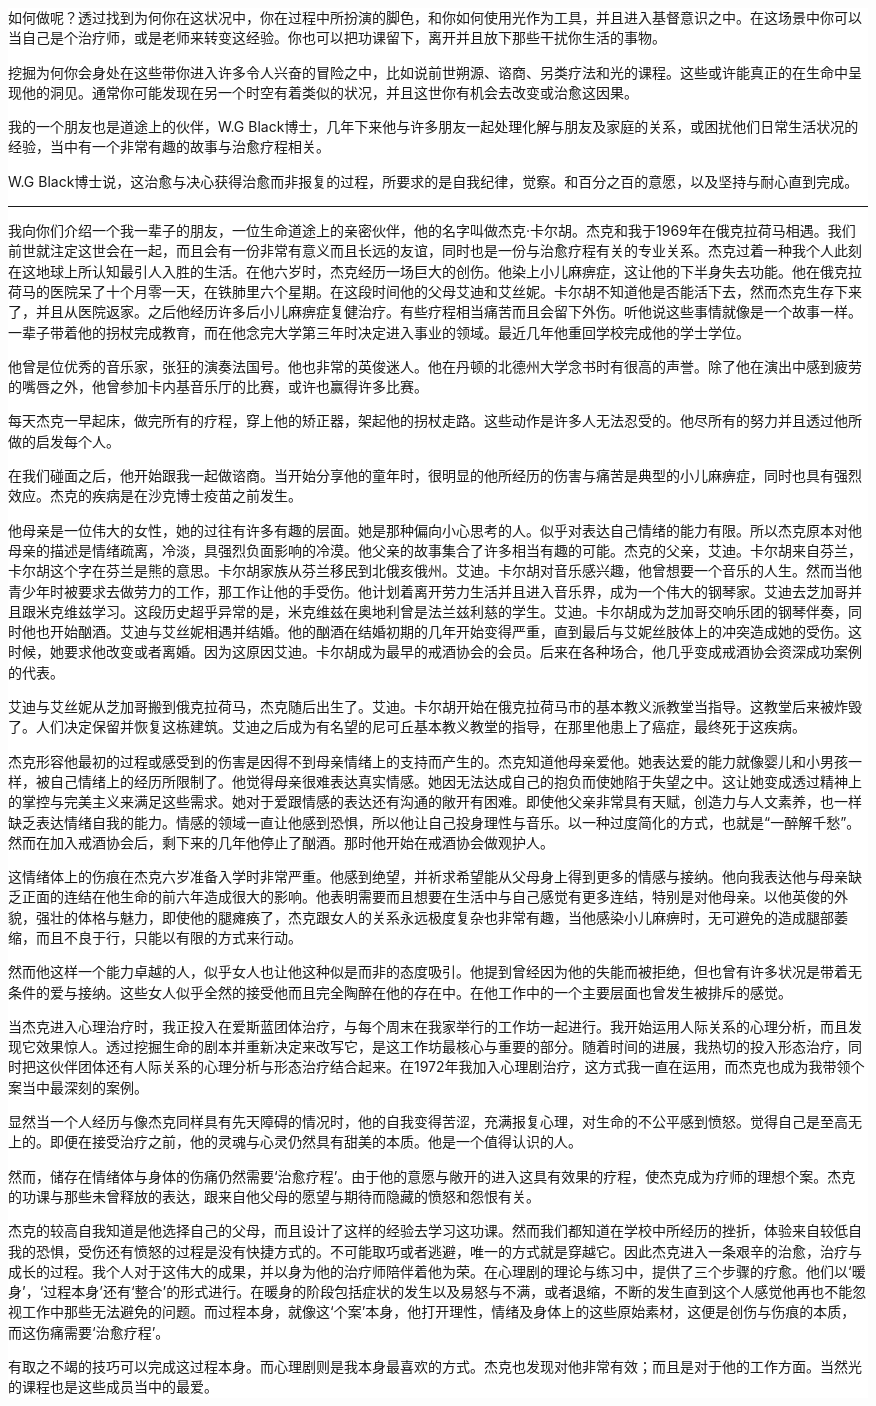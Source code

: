 如何做呢？透过找到为何你在这状况中，你在过程中所扮演的脚色，和你如何使用光作为工具，并且进入基督意识之中。在这场景中你可以当自己是个治疗师，或是老师来转变这经验。你也可以把功课留下，离开并且放下那些干扰你生活的事物。

挖掘为何你会身处在这些带你进入许多令人兴奋的冒险之中，比如说前世朔源、谘商、另类疗法和光的课程。这些或许能真正的在生命中呈现他的洞见。通常你可能发现在另一个时空有着类似的状况，并且这世你有机会去改变或治愈这因果。

我的一个朋友也是道途上的伙伴，W.G Black博士，几年下来他与许多朋友一起处理化解与朋友及家庭的关系，或困扰他们日常生活状况的经验，当中有一个非常有趣的故事与治愈疗程相关。

W.G Black博士说，这治愈与决心获得治愈而非报复的过程，所要求的是自我纪律，觉察。和百分之百的意愿，以及坚持与耐心直到完成。

________________________________________

我向你们介绍一个我一辈子的朋友，一位生命道途上的亲密伙伴，他的名字叫做杰克·卡尔胡。杰克和我于1969年在俄克拉荷马相遇。我们前世就注定这世会在一起，而且会有一份非常有意义而且长远的友谊，同时也是一份与治愈疗程有关的专业关系。杰克过着一种我个人此刻在这地球上所认知最引人入胜的生活。在他六岁时，杰克经历一场巨大的创伤。他染上小儿麻痹症，这让他的下半身失去功能。他在俄克拉荷马的医院呆了十个月零一天，在铁肺里六个星期。在这段时间他的父母艾迪和艾丝妮。卡尔胡不知道他是否能活下去，然而杰克生存下来了，并且从医院返家。之后他经历许多后小儿麻痹症复健治疗。有些疗程相当痛苦而且会留下外伤。听他说这些事情就像是一个故事一样。一辈子带着他的拐杖完成教育，而在他念完大学第三年时决定进入事业的领域。最近几年他重回学校完成他的学士学位。

他曾是位优秀的音乐家，张狂的演奏法国号。他也非常的英俊迷人。他在丹顿的北德州大学念书时有很高的声誉。除了他在演出中感到疲劳的嘴唇之外，他曾参加卡内基音乐厅的比赛，或许也赢得许多比赛。

每天杰克一早起床，做完所有的疗程，穿上他的矫正器，架起他的拐杖走路。这些动作是许多人无法忍受的。他尽所有的努力并且透过他所做的启发每个人。

在我们碰面之后，他开始跟我一起做谘商。当开始分享他的童年时，很明显的他所经历的伤害与痛苦是典型的小儿麻痹症，同时也具有强烈效应。杰克的疾病是在沙克博士疫苗之前发生。

他母亲是一位伟大的女性，她的过往有许多有趣的层面。她是那种偏向小心思考的人。似乎对表达自己情绪的能力有限。所以杰克原本对他母亲的描述是情绪疏离，冷淡，具强烈负面影响的冷漠。他父亲的故事集合了许多相当有趣的可能。杰克的父亲，艾迪。卡尔胡来自芬兰，卡尔胡这个字在芬兰是熊的意思。卡尔胡家族从芬兰移民到北俄亥俄州。艾迪。卡尔胡对音乐感兴趣，他曾想要一个音乐的人生。然而当他青少年时被要求去做劳力的工作，那工作让他的手受伤。他计划着离开劳力生活并且进入音乐界，成为一个伟大的钢琴家。艾迪去芝加哥并且跟米克维兹学习。这段历史超乎异常的是，米克维兹在奥地利曾是法兰兹利慈的学生。艾迪。卡尔胡成为芝加哥交响乐团的钢琴伴奏，同时他也开始酗酒。艾迪与艾丝妮相遇并结婚。他的酗酒在结婚初期的几年开始变得严重，直到最后与艾妮丝肢体上的冲突造成她的受伤。这时候，她要求他改变或者离婚。因为这原因艾迪。卡尔胡成为最早的戒酒协会的会员。后来在各种场合，他几乎变成戒酒协会资深成功案例的代表。

艾迪与艾丝妮从芝加哥搬到俄克拉荷马，杰克随后出生了。艾迪。卡尔胡开始在俄克拉荷马市的基本教义派教堂当指导。这教堂后来被炸毁了。人们决定保留并恢复这栋建筑。艾迪之后成为有名望的尼可丘基本教义教堂的指导，在那里他患上了癌症，最终死于这疾病。

杰克形容他最初的过程或感受到的伤害是因得不到母亲情绪上的支持而产生的。杰克知道他母亲爱他。她表达爱的能力就像婴儿和小男孩一样，被自己情绪上的经历所限制了。他觉得母亲很难表达真实情感。她因无法达成自己的抱负而使她陷于失望之中。这让她变成透过精神上的掌控与完美主义来满足这些需求。她对于爱跟情感的表达还有沟通的敞开有困难。即使他父亲非常具有天赋，创造力与人文素养，也一样缺乏表达情绪自我的能力。情感的领域一直让他感到恐惧，所以他让自己投身理性与音乐。以一种过度简化的方式，也就是“一醉解千愁”。然而在加入戒酒协会后，剩下来的几年他停止了酗酒。那时他开始在戒酒协会做观护人。

这情绪体上的伤痕在杰克六岁准备入学时非常严重。他感到绝望，并祈求希望能从父母身上得到更多的情感与接纳。他向我表达他与母亲缺乏正面的连结在他生命的前六年造成很大的影响。他表明需要而且想要在生活中与自己感觉有更多连结，特别是对他母亲。以他英俊的外貌，强壮的体格与魅力，即使他的腿瘫痪了，杰克跟女人的关系永远极度复杂也非常有趣，当他感染小儿麻痹时，无可避免的造成腿部萎缩，而且不良于行，只能以有限的方式来行动。

然而他这样一个能力卓越的人，似乎女人也让他这种似是而非的态度吸引。他提到曾经因为他的失能而被拒绝，但也曾有许多状况是带着无条件的爱与接纳。这些女人似乎全然的接受他而且完全陶醉在他的存在中。在他工作中的一个主要层面也曾发生被排斥的感觉。

当杰克进入心理治疗时，我正投入在爱斯蓝团体治疗，与每个周末在我家举行的工作坊一起进行。我开始运用人际关系的心理分析，而且发现它效果惊人。透过挖掘生命的剧本并重新决定来改写它，是这工作坊最核心与重要的部分。随着时间的进展，我热切的投入形态治疗，同时把这伙伴团体还有人际关系的心理分析与形态治疗结合起来。在1972年我加入心理剧治疗，这方式我一直在运用，而杰克也成为我带领个案当中最深刻的案例。

显然当一个人经历与像杰克同样具有先天障碍的情况时，他的自我变得苦涩，充满报复心理，对生命的不公平感到愤怒。觉得自己是至高无上的。即便在接受治疗之前，他的灵魂与心灵仍然具有甜美的本质。他是一个值得认识的人。

然而，储存在情绪体与身体的伤痛仍然需要‘治愈疗程’。由于他的意愿与敞开的进入这具有效果的疗程，使杰克成为疗师的理想个案。杰克的功课与那些未曾释放的表达，跟来自他父母的愿望与期待而隐藏的愤怒和怨恨有关。

杰克的较高自我知道是他选择自己的父母，而且设计了这样的经验去学习这功课。然而我们都知道在学校中所经历的挫折，体验来自较低自我的恐惧，受伤还有愤怒的过程是没有快捷方式的。不可能取巧或者逃避，唯一的方式就是穿越它。因此杰克进入一条艰辛的治愈，治疗与成长的过程。我个人对于这伟大的成果，并以身为他的治疗师陪伴着他为荣。在心理剧的理论与练习中，提供了三个步骤的疗愈。他们以‘暖身’，‘过程本身’还有‘整合’的形式进行。在暖身的阶段包括症状的发生以及易怒与不满，或者退缩，不断的发生直到这个人感觉他再也不能忽视工作中那些无法避免的问题。而过程本身，就像这‘个案’本身，他打开理性，情绪及身体上的这些原始素材，这便是创伤与伤痕的本质，而这伤痛需要‘治愈疗程’。

有取之不竭的技巧可以完成这过程本身。而心理剧则是我本身最喜欢的方式。杰克也发现对他非常有效；而且是对于他的工作方面。当然光的课程也是这些成员当中的最爱。
